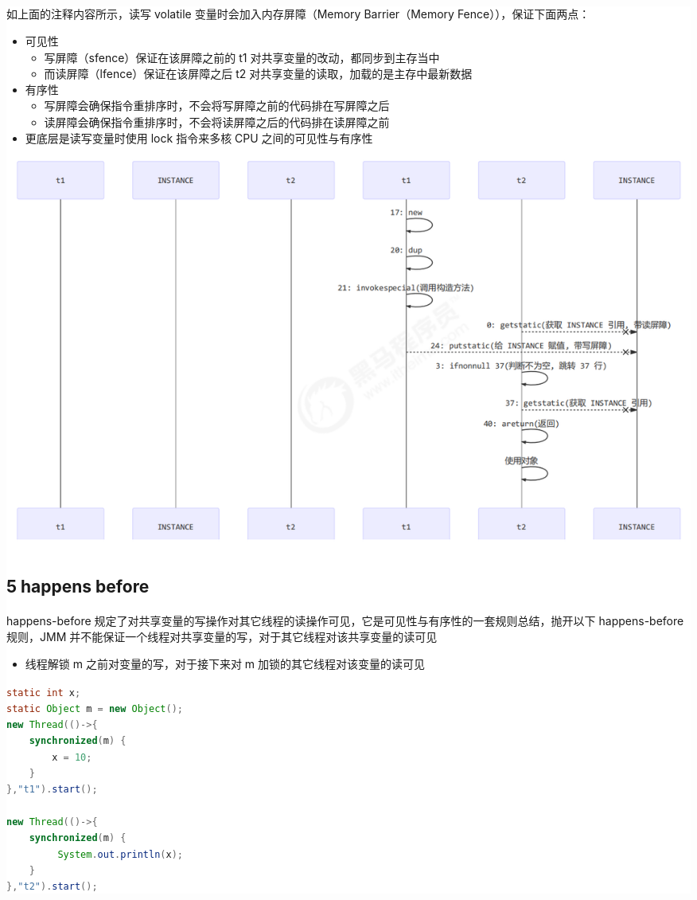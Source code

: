 

如上面的注释内容所示，读写 volatile 变量时会加入内存屏障（Memory Barrier（Memory Fence）），保证下面两点：

+ 可见性 
    - 写屏障（sfence）保证在该屏障之前的 t1 对共享变量的改动，都同步到主存当中
    - 而读屏障（lfence）保证在该屏障之后 t2 对共享变量的读取，加载的是主存中最新数据
+ 有序性 
    - 写屏障会确保指令重排序时，不会将写屏障之前的代码排在写屏障之后
    - 读屏障会确保指令重排序时，不会将读屏障之后的代码排在读屏障之前
+ 更底层是读写变量时使用 lock 指令来多核 CPU 之间的可见性与有序性



![](images/50.png)

## 5 happens before
happens-before 规定了对共享变量的写操作对其它线程的读操作可见，它是可见性与有序性的一套规则总结，抛开以下 happens-before 规则，JMM 并不能保证一个线程对共享变量的写，对于其它线程对该共享变量的读可见



+ 线程解锁 m 之前对变量的写，对于接下来对 m 加锁的其它线程对该变量的读可见

```java
static int x;
static Object m = new Object();
new Thread(()->{
    synchronized(m) {
        x = 10;
    }
},"t1").start();

new Thread(()->{
    synchronized(m) {
         System.out.println(x);
    }
},"t2").start();
```
